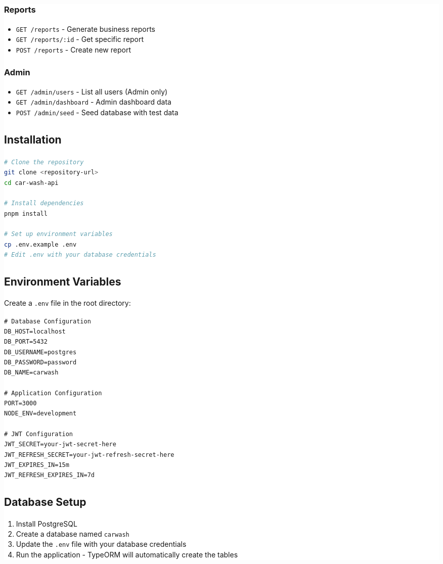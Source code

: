 ### Reports
- `GET /reports` - Generate business reports
- `GET /reports/:id` - Get specific report
- `POST /reports` - Create new report

### Admin
- `GET /admin/users` - List all users (Admin only)
- `GET /admin/dashboard` - Admin dashboard data
- `POST /admin/seed` - Seed database with test data

## Installation

```bash
# Clone the repository
git clone <repository-url>
cd car-wash-api

# Install dependencies
pnpm install

# Set up environment variables
cp .env.example .env
# Edit .env with your database credentials
```

## Environment Variables

Create a `.env` file in the root directory:

```env
# Database Configuration
DB_HOST=localhost
DB_PORT=5432
DB_USERNAME=postgres
DB_PASSWORD=password
DB_NAME=carwash

# Application Configuration
PORT=3000
NODE_ENV=development

# JWT Configuration
JWT_SECRET=your-jwt-secret-here
JWT_REFRESH_SECRET=your-jwt-refresh-secret-here
JWT_EXPIRES_IN=15m
JWT_REFRESH_EXPIRES_IN=7d
```

## Database Setup

1. Install PostgreSQL
2. Create a database named `carwash`
3. Update the `.env` file with your database credentials
4. Run the application - TypeORM will automatically create the tables
